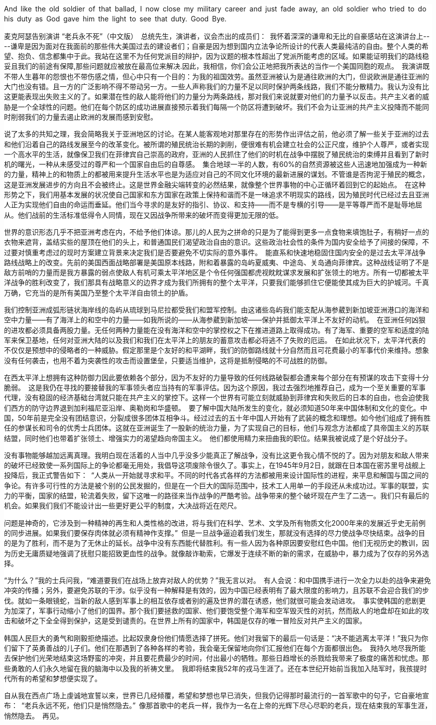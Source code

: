And like the old soldier of that ballad, I now close my military career and just fade away, an old soldier who tried to do his duty as God gave him the light to see that duty. Good Bye. 

麦克阿瑟告别演讲 “老兵永不死”（中文版） 总统先生，演讲者，议会杰出的成员们： 我怀着深深的谦卑和无比的自豪感站在这演讲台上----谦卑是因为面对在我面前的那些伟大美国过去的建设者们；自豪是因为想到国内立法争论所设计的代表人类最纯洁的自由。整个人类的希望、抱负、信念都集中于此。我站在这里不为任何党派目的辩护，因为议题的根本性超出了党派所能考虑的区域。如果能证明我们的路线稳妥且我们的前途有保障,那些问题就应被放在最高位来解决.因此，我相信，你们会公正地把我所表达的当作一个美国同胞的观点。 我演讲既不带人生暮年的怨恨也不带伤感之情，但心中只有一个目的：为我的祖国效劳。虽然亚洲被认为是通往欧洲的大门，但说欧洲是通往亚洲的大门也没有错。且一方的广泛影响不得不带动另一方。一些人声称我们的力量不足以同时保护两条线路，我们不能分散精力。我认为没有比这更能表现出失败主义的了。如果潜在性的敌人能将他们的力量分为两条路线，那对我们来说就要对他们的力量予以反击。共产主义者的威胁是一个全球性的问题。他们在每个防区的成功进展直接预示着我们每隔一个防区将遭到破坏。我们不会为让亚洲的共产主义投降而不能同时削弱我们的力量去遏止欧洲的发展而感到安慰。

说了太多的共知之理，我会简略我关于亚洲地区的讨论。在某人能客观地对那里存在的形势作出评估之前，他必须了解一些关于亚洲的过去和他们沿着自己的路线发展至今的改革变化。被所谓的殖民统治长期的剥削，便很难有机会建立社会的公正尺度，维护个人尊严，或者实现一个高水平的生活，就像保卫我们在菲律宾自己崇高的政府，亚洲的人民抓住了他们的时机在战争中摆脱了殖民统治的束缚并且看到了新时机的曙光，一种从未感受过的尊严和一个国家自由后的自尊感。 集合地球一半的人数，有60%的自然资源被这些人迅速地加强成为一种新的力量，精神上的和物质上的都被用来提升生活水平也是为适应对自己的不同文化环境的最新进展的谋划。不管谁是否拘泥于殖民的概念，这是亚洲发展进步的方向且不会被终止。这是世界金融尖端转变的必然结果，就像整个世界事物的中心正循环着回到它的起始点。 在这种形势之下，我们用基本发展的状况使自己国家和东方国家在政策上保持和谐而不是一味追求不明现实的路线，因为殖民时代已经过去且亚洲人正为实现他们自由的命运而垂延。他们当今寻求的是友好的指引、协议、和支持——而不是专横的引导——是平等尊严而不是耻辱地屈从。他们战前的生活标准低得令人同情，现在又因战争所带来的破坏而变得更加无限的低。

世界的意识形态几乎不把亚洲考虑在内，不给予他们体谅。那儿的人民为之拼命的只是为了能得到更多一点食物来填饱肚子，有稍好一点的衣物来遮背，盖结实些的屋顶在他们的头上，和普通国民们渴望政治自由的意识。这些政治社会性的条件为国内安全给予了间接的保障，不过要对慎重考虑过的现时方案建立背景来决定我们是否要避免不切实际的意外事件。 能直系和快速地稳固住国内安全的是过去太平洋战争路线战略上的改变。先前的美国西面战略部署是美国原本线路，附和着暴露的岛屿夏威夷、中途岛、关岛通向菲律宾。这种战线证明了不是敌方前哨的力量而是我方暴露的弱点使敌人有机可乘太平洋地区是个令任何强国都虎视眈眈谋求发展和扩张领土的地方。所有一切都被太平洋战争的胜利改变了，我们那具有战略意义的边界才成为我们所拥有的整个太平洋，只要我们能够抓住它便能使其成为巨大的护城河。千真万确，它充当的是所有美国乃至整个太平洋自由领土的护盾。

我们控制亚洲成弧形链状海岸线的岛屿从琉球到马尼拉都受我们和盟军控制。由这诸些岛屿我们能支配从海参葳到新加坡亚洲港口的海洋和空中力量——有了海洋上的和空中的力量——如我所说的——从海参葳到新加坡——保护并抵御太平洋上不友好的动机。 在亚洲任何凶狠的进攻都必须具备两股力量。无任何两种力量能在没有海洋和空中的掌控权之下在推进道路上取得成功。有了海军、重要的空军和适度的陆军来保卫基地，任何对亚洲大陆的以及我们和我们在太平洋上的朋友的蓄意攻击都必将逃不了失败的厄运。 在如此状况下，太平洋代表的不仅仅是预想中的侵略者的一种威胁。假定那里是个友好的和平湖畔，我们的防御路线就十分自然而且可花费最小的军事代价来维持。想象没有任何袭击，也用不着为突袭性的攻击而设置堡垒，只要适当维护，这将是抵制侵略的不可战胜的防御。 

在西太平洋上想拥有这种防御力因此要依赖各个部分，因为不友好的力量导致的任何线路破裂都会遭来每个部分在有预谋的攻击下变得十分脆弱。 这是我仍在寻找的要接替我的军事领头者应当持有的军事评估。因为这个原因，我过去强烈地推荐自己，成为一个至关重要的军事代理，没有稳固的经济基础台湾就只能在共产主义的掌控下。这样一个世界有可能立刻就威胁到菲律宾和失败后的日本的自由，也会迫使我们西方的防守边界退到加利福尼亚沿岸、奥勒岗和华盛顿。 要了解中国大陆所发生的变化，就必须知道50年来中国体制和文化的变化。中国，50年前是完全没有团结意识，分裂成很多团体互相争斗。经过过去的五十年中国人开始有了武装的概念和理想。如今他们组成了拥有胜任的参谋长和司令的优秀士兵团体。这就在亚洲诞生了一股新的统治力量，为了实现自己的目标，他们与观念方法都成了具帝国主义的苏联结盟，同时他们也带着扩张领土、增强实力的渴望趋向帝国主义。 他们都使用精力来扭曲我的职位。结果我被说成了是个好战分子。

没有事物能够越加远离真理。我明白现在活着的人当中几乎没多少能真正了解战争，没有比这更令我心情不悦的了。因为对朋友和敌人带来的破坏已经致使一系列国际上的争论都毫无用处，我倡导这项废除令很久了。事实上，在1945年9月2日，就跟在日本国在密苏里号战舰上投降后，我正式警告如下： “人类从一开始就寻求和平。不同的时代各式各样的方法都被用来设计国际性的进程，来平息和解国与国之间的争论。有许多可行性的方法是被个别的公民发掘的，但是在一个巨大的国际范围中，技术工人用单一的手段还从未成功过。军事的联盟，实力的平衡，国家的结盟，轮流着失败，留下这唯一的路径来当作战争的严酷考验。战争带来的整个破坏现在产生了二选一。我们只有最后的机会。如果我们我们不能设计出一些更好更公平的制度，大决战将近在咫尺。

问题是神奇的，它涉及到一种精神的再生和人类性格的改进，将与我们在科学、艺术、文学及所有物质文化2000年来的发展近乎史无前例的同步进展。如果我们要保存肉体就必须有精神作支撑。” 但是一旦战争逼迫着我们发生，那就没有选择的尽力使战争尽快结束。战争的目的是为了胜利，而不是为了无休止的延长。战争中没有东西能代替胜利。有一些人因为各种原因要安慰红色中国。他们无视历史的教训，因为历史无庸质疑地强调了抚慰只能招致更血性的战争。就像敲诈勒索，它爆发于连续不断的新的需求，在威胁中，暴力成为了仅存的另外选择。

“为什么？”我的士兵问我，“难道要我们在战场上放弃对敌人的优势？”我无言以对。 有人会说：和中国携手进行一次全力以赴的战争来避免冲突的传播；另外，要避免苏联的干涉。似乎没有一种解释是有效的，因为中国已经表明有了最大限度的影响力，且苏联不会迎合我们的步伐。就如一条眼镜蛇，当新的敌人感到军事上的相互依存或者别的遍及世界的潜在诱惑，他们就很可能会发动进攻。 事实使韩国的悲剧更为加深了，军事行动缩小了他们的国界。那个我们要拯救的国家、他们要饱受整个海军和空军毁灭性的对抗，然而敌人的地盘却在如此的攻击和破坏之下全全得到保护，这是受到谴责的。在世界上所有的国家中，韩国是仅存的唯一冒险反对共产主义的国家。

韩国人民巨大的勇气和刚毅拒绝描述。比起奴隶身份他们情愿选择了拼死。他们对我留下的最后一句话是：“决不能逃离太平洋！”我只为你们留下了英勇善战的儿子们。他们在那遇到了各种各样的考验，我会毫无保留地向你们汇报他们在每个方面都很出色。 我持久地尽我所能去保护他们光荣地结束这场野蛮的冲突，并且要花费最少的时间，付出最小的牺牲。那些日趋增长的杀戮给我带来了极度的痛苦和忧虑。那些勇敢的人们永久地留在我的脑海中以及我的祈祷文里。 我即将结束我52年的戎马生涯了。还在本世纪开始前当我加入陆军时，我孩提时代所有的希望和梦想便实现了。

自从我在西点广场上虔诚地宣誓以来，世界已几经倾覆，希望和梦想也早已消失，但我仍记得那时最流行的一首军歌中的句子，它自豪地宣布： “老兵永远不死，他们只是悄然隐去。” 像那首歌中的老兵一样，我作为一名在上帝的光辉下尽心尽职的老兵，现在结束我的军事生涯，悄然隐去。 再见。